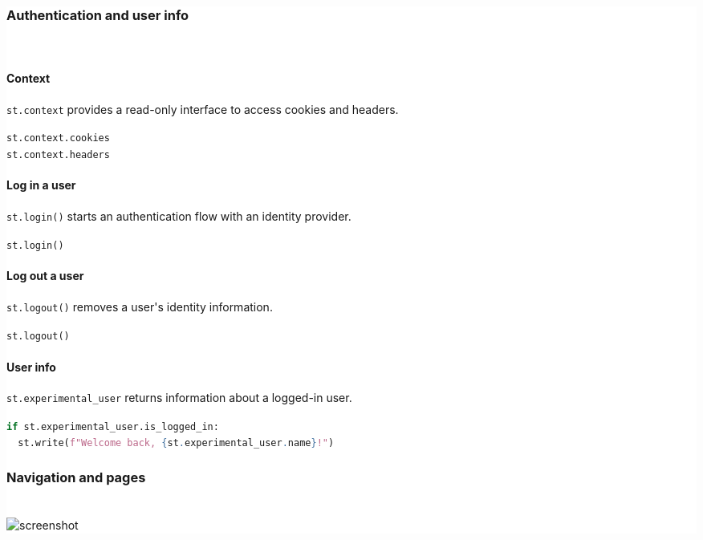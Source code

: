 ### Authentication and user info

<br />

<TileContainer>
<RefCard href="/develop/api-reference/user/st.context">

<h4>Context</h4>

`st.context` provides a read-only interface to access cookies and headers.

```python
st.context.cookies
st.context.headers
```

</RefCard>
<RefCard href="/develop/api-reference/user/st.login">

<h4>Log in a user</h4>

`st.login()` starts an authentication flow with an identity provider.

```python
st.login()
```

</RefCard>
<RefCard href="/develop/api-reference/user/st.logout">

<h4>Log out a user</h4>

`st.logout()` removes a user's identity information.

```python
st.logout()
```

</RefCard>
<RefCard href="/develop/api-reference/user/st.user" size="full">

<h4>User info</h4>

`st.experimental_user` returns information about a logged-in user.

```python
if st.experimental_user.is_logged_in:
  st.write(f"Welcome back, {st.experimental_user.name}!")
```

</RefCard>
</TileContainer>

### Navigation and pages

<br />

<TileContainer>

<RefCard href="/develop/api-reference/navigation/st.navigation">

<Image pure alt="screenshot" src="/images/api/navigation.jpg" />
